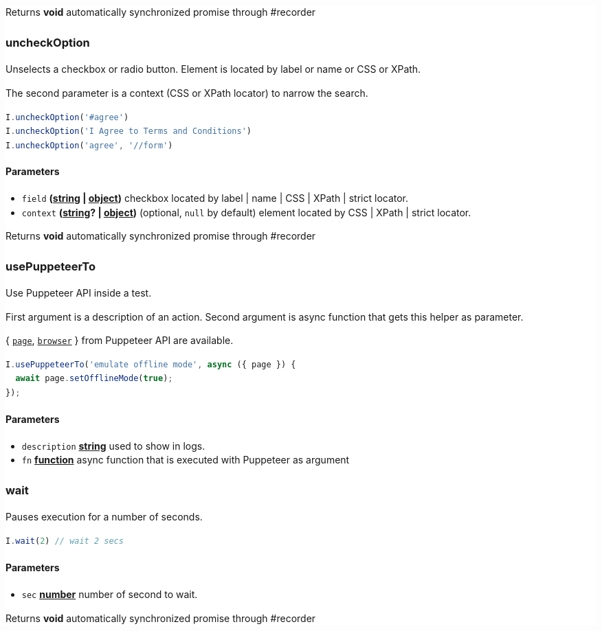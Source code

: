 Returns **void** automatically synchronized promise through #recorder

### uncheckOption

Unselects a checkbox or radio button.
Element is located by label or name or CSS or XPath.

The second parameter is a context (CSS or XPath locator) to narrow the search.

```js
I.uncheckOption('#agree')
I.uncheckOption('I Agree to Terms and Conditions')
I.uncheckOption('agree', '//form')
```

#### Parameters

- `field` **([string][6] | [object][4])** checkbox located by label | name | CSS | XPath | strict locator.
- `context` **([string][6]? | [object][4])** (optional, `null` by default) element located by CSS | XPath | strict locator.

Returns **void** automatically synchronized promise through #recorder

### usePuppeteerTo

Use Puppeteer API inside a test.

First argument is a description of an action.
Second argument is async function that gets this helper as parameter.

{ [`page`][24], [`browser`][25] } from Puppeteer API are available.

```js
I.usePuppeteerTo('emulate offline mode', async ({ page }) {
  await page.setOfflineMode(true);
});
```

#### Parameters

- `description` **[string][6]** used to show in logs.
- `fn` **[function][13]** async function that is executed with Puppeteer as argument

### wait

Pauses execution for a number of seconds.

```js
I.wait(2) // wait 2 secs
```

#### Parameters

- `sec` **[number][11]** number of second to wait.

Returns **void** automatically synchronized promise through #recorder


[1]: https://github.com/GoogleChrome/puppeteer
[2]: https://codecept.io/helpers/Puppeteer-firefox
[3]: https://chromedevtools.github.io/devtools-protocol/#how-do-i-access-the-browser-target
[4]: https://developer.mozilla.org/docs/Web/JavaScript/Reference/Global_Objects/Object
[5]: http://jster.net/category/windows-modals-popups
[6]: https://developer.mozilla.org/docs/Web/JavaScript/Reference/Global_Objects/String
[7]: https://github.com/puppeteer/puppeteer/issues/5420
[8]: https://developer.mozilla.org/en-US/docs/Web/API/HTMLElement/focus
[9]: https://playwright.dev/docs/api/class-locator#locator-blur
[10]: https://developer.mozilla.org/docs/Web/JavaScript/Reference/Global_Objects/RegExp
[11]: https://developer.mozilla.org/docs/Web/JavaScript/Reference/Global_Objects/Number
[12]: https://vuejs.org/v2/api/#Vue-nextTick
[13]: https://developer.mozilla.org/docs/Web/JavaScript/Reference/Statements/function
[14]: https://developer.mozilla.org/docs/Web/JavaScript/Reference/Global_Objects/Promise
[15]: https://playwright.dev/docs/api/class-locator#locator-focus
[16]: https://developer.mozilla.org/docs/Web/JavaScript/Reference/Global_Objects/Array
[17]: https://developer.mozilla.org/docs/Web/JavaScript/Reference/Global_Objects/undefined
[18]: https://codecept.io/helpers/FileSystem
[19]: https://pptr.dev/guides/network-interception
[20]: https://github.com/GoogleChrome/puppeteer/issues/1313
[21]: #fillfield
[22]: #click
[23]: https://developer.mozilla.org/docs/Web/JavaScript/Reference/Global_Objects/Boolean
[24]: https://github.com/puppeteer/puppeteer/blob/master/docs/api.md#class-page
[25]: https://github.com/puppeteer/puppeteer/blob/master/docs/api.md#class-browser
[26]: https://github.com/GoogleChrome/puppeteer/blob/master/docs/api.md#pagewaitfornavigationoptions
[27]: https://pptr.dev/api/puppeteer.tracing
[28]: https://github.com/GoogleChrome/puppeteer/blob/master/docs/api.md#puppeteerlaunchoptions